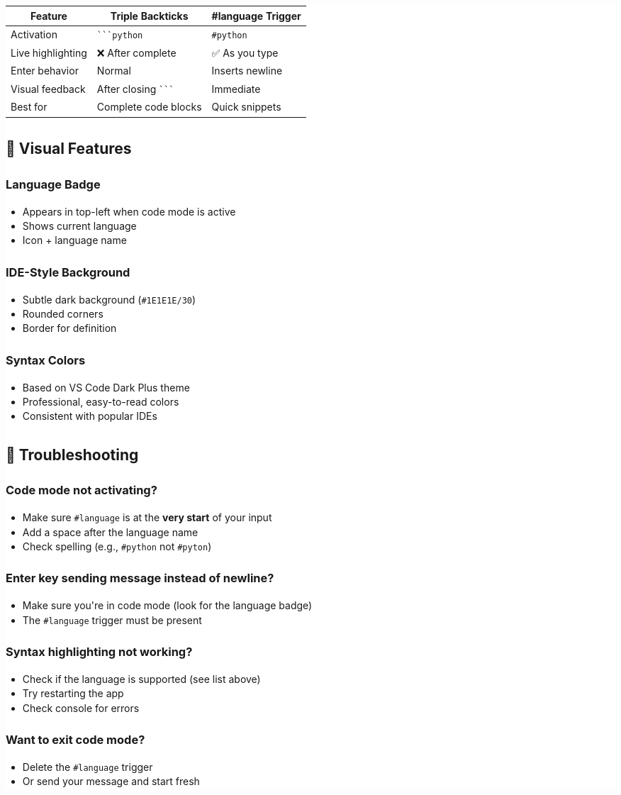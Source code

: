| Feature | Triple Backticks | #language Trigger |
|---------|------------------|-------------------|
| Activation | ` ```python ` | `#python ` |
| Live highlighting | ❌ After complete | ✅ As you type |
| Enter behavior | Normal | Inserts newline |
| Visual feedback | After closing ` ``` ` | Immediate |
| Best for | Complete code blocks | Quick snippets |

## 🎨 Visual Features

### Language Badge
- Appears in top-left when code mode is active
- Shows current language
- Icon + language name

### IDE-Style Background
- Subtle dark background (`#1E1E1E/30`)
- Rounded corners
- Border for definition

### Syntax Colors
- Based on VS Code Dark Plus theme
- Professional, easy-to-read colors
- Consistent with popular IDEs

## 🐛 Troubleshooting

### Code mode not activating?
- Make sure `#language` is at the **very start** of your input
- Add a space after the language name
- Check spelling (e.g., `#python` not `#pyton`)

### Enter key sending message instead of newline?
- Make sure you're in code mode (look for the language badge)
- The `#language` trigger must be present

### Syntax highlighting not working?
- Check if the language is supported (see list above)
- Try restarting the app
- Check console for errors

### Want to exit code mode?
- Delete the `#language` trigger
- Or send your message and start fresh
